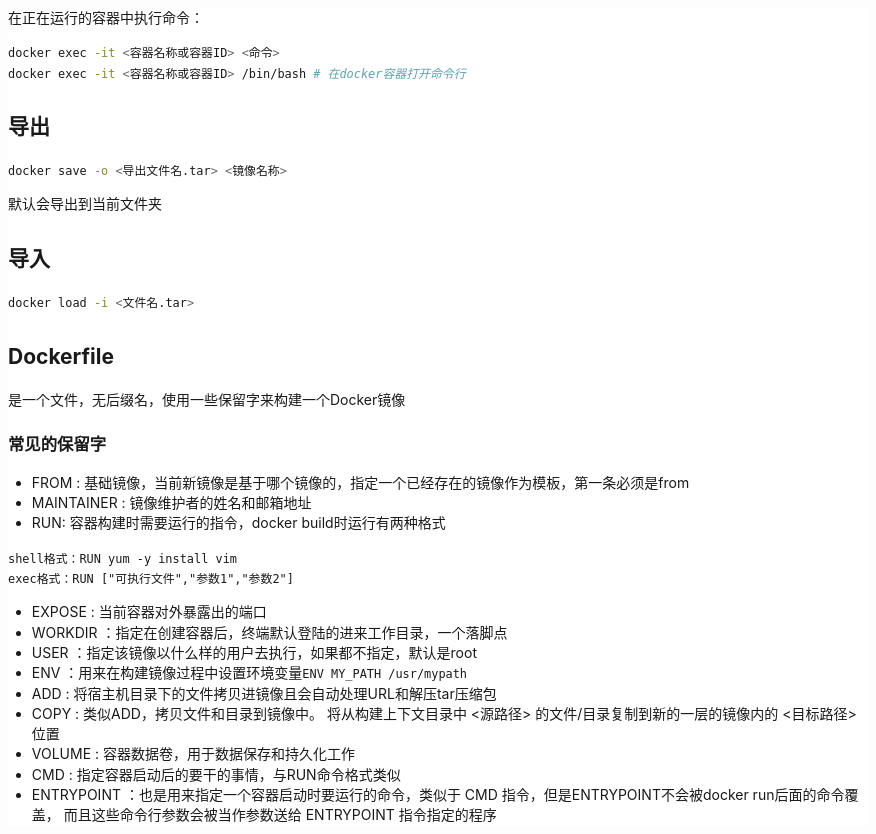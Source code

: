 在正在运行的容器中执行命令：

```sh
docker exec -it <容器名称或容器ID> <命令>
docker exec -it <容器名称或容器ID> /bin/bash # 在docker容器打开命令行
```

## 导出

```sh
docker save -o <导出文件名.tar> <镜像名称>
```

默认会导出到当前文件夹

## 导入

```sh
docker load -i <文件名.tar>
```

## Dockerfile

是一个文件，无后缀名，使用一些保留字来构建一个Docker镜像
### 常见的保留字

* FROM : 基础镜像，当前新镜像是基于哪个镜像的，指定一个已经存在的镜像作为模板，第一条必须是from
* MAINTAINER : 镜像维护者的姓名和邮箱地址
* RUN: 容器构建时需要运行的指令，docker build时运行有两种格式
```
shell格式：RUN yum -y install vim
exec格式：RUN ["可执行文件","参数1","参数2"]
```

* EXPOSE : 当前容器对外暴露出的端口
* WORKDIR ：指定在创建容器后，终端默认登陆的进来工作目录，一个落脚点
* USER ：指定该镜像以什么样的用户去执行，如果都不指定，默认是root
* ENV ：用来在构建镜像过程中设置环境变量```ENV MY_PATH /usr/mypath```
* ADD : 将宿主机目录下的文件拷贝进镜像且会自动处理URL和解压tar压缩包
* COPY : 类似ADD，拷贝文件和目录到镜像中。
将从构建上下文目录中 <源路径> 的文件/目录复制到新的一层的镜像内的 <目标路径> 位置
* VOLUME : 容器数据卷，用于数据保存和持久化工作
* CMD : 指定容器启动后的要干的事情，与RUN命令格式类似
* ENTRYPOINT ：也是用来指定一个容器启动时要运行的命令，类似于 CMD 指令，但是ENTRYPOINT不会被docker run后面的命令覆盖，
而且这些命令行参数会被当作参数送给 ENTRYPOINT 指令指定的程序
